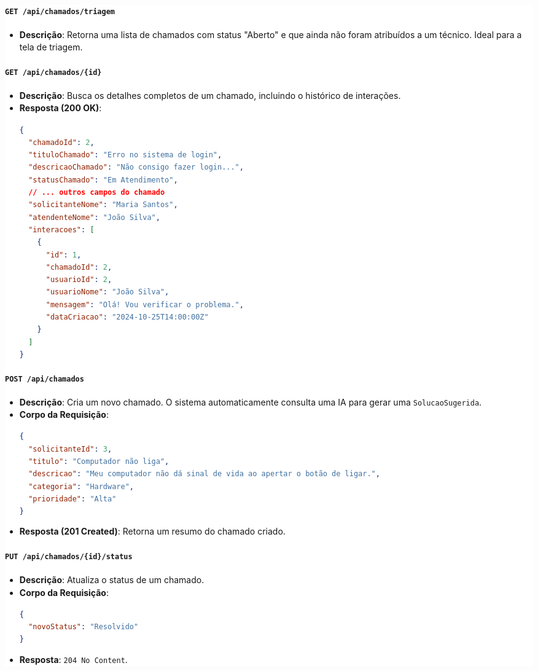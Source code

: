 #### `GET /api/chamados/triagem`
- **Descrição**: Retorna uma lista de chamados com status "Aberto" e que ainda não foram atribuídos a um técnico. Ideal para a tela de triagem.

#### `GET /api/chamados/{id}`
- **Descrição**: Busca os detalhes completos de um chamado, incluindo o histórico de interações.
- **Resposta (200 OK)**:
  ```json
  {
    "chamadoId": 2,
    "tituloChamado": "Erro no sistema de login",
    "descricaoChamado": "Não consigo fazer login...",
    "statusChamado": "Em Atendimento",
    // ... outros campos do chamado
    "solicitanteNome": "Maria Santos",
    "atendenteNome": "João Silva",
    "interacoes": [
      {
        "id": 1,
        "chamadoId": 2,
        "usuarioId": 2,
        "usuarioNome": "João Silva",
        "mensagem": "Olá! Vou verificar o problema.",
        "dataCriacao": "2024-10-25T14:00:00Z"
      }
    ]
  }
  ```

#### `POST /api/chamados`
- **Descrição**: Cria um novo chamado. O sistema automaticamente consulta uma IA para gerar uma `SolucaoSugerida`.
- **Corpo da Requisição**:
  ```json
  {
    "solicitanteId": 3,
    "titulo": "Computador não liga",
    "descricao": "Meu computador não dá sinal de vida ao apertar o botão de ligar.",
    "categoria": "Hardware",
    "prioridade": "Alta"
  }
  ```
- **Resposta (201 Created)**: Retorna um resumo do chamado criado.

#### `PUT /api/chamados/{id}/status`
- **Descrição**: Atualiza o status de um chamado.
- **Corpo da Requisição**:
  ```json
  {
    "novoStatus": "Resolvido"
  }
  ```
- **Resposta**: `204 No Content`.
